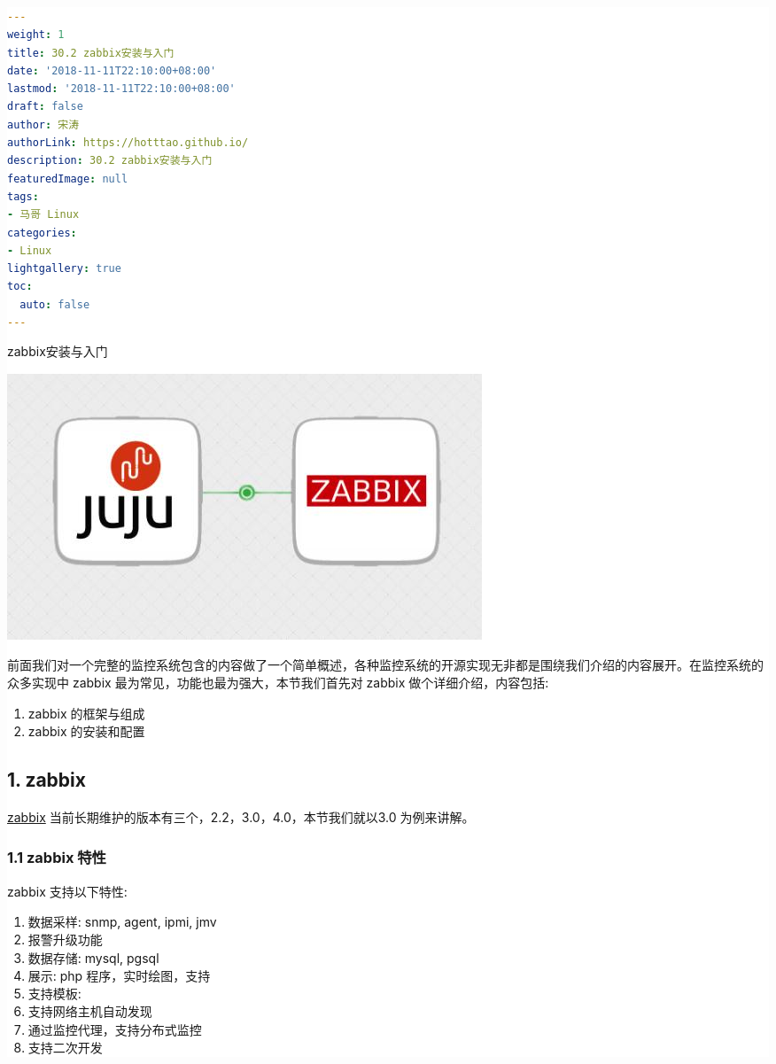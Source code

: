 ```yaml
---
weight: 1
title: 30.2 zabbix安装与入门
date: '2018-11-11T22:10:00+08:00'
lastmod: '2018-11-11T22:10:00+08:00'
draft: false
author: 宋涛
authorLink: https://hotttao.github.io/
description: 30.2 zabbix安装与入门
featuredImage: null
tags:
- 马哥 Linux
categories:
- Linux
lightgallery: true
toc:
  auto: false
---
```


zabbix安装与入门

![HA](/images/linux_mt/linux_zabbix.jpg)



前面我们对一个完整的监控系统包含的内容做了一个简单概述，各种监控系统的开源实现无非都是围绕我们介绍的内容展开。在监控系统的众多实现中 zabbix 最为常见，功能也最为强大，本节我们首先对 zabbix 做个详细介绍，内容包括:
1. zabbix 的框架与组成
2. zabbix 的安装和配置

## 1. zabbix
[zabbix](https://www.zabbix.com/download) 当前长期维护的版本有三个，2.2，3.0，4.0，本节我们就以3.0 为例来讲解。

### 1.1 zabbix 特性
zabbix 支持以下特性:
1. 数据采样: snmp, agent, ipmi, jmv
2. 报警升级功能
3. 数据存储: mysql, pgsql
4. 展示: php 程序，实时绘图，支持
5. 支持模板:
6. 支持网络主机自动发现
7. 通过监控代理，支持分布式监控
8. 支持二次开发
